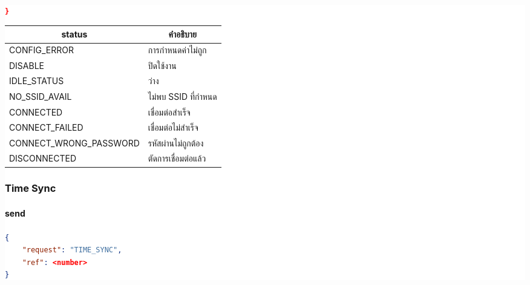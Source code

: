 ```json
}
```

| status | คำอธิบาย |
|---|---|
| CONFIG_ERROR | การกำหนดค่าไม่ถูก |
| DISABLE | ปิดใช้งาน |
| IDLE_STATUS | ว่าง |
| NO_SSID_AVAIL | ไม่พบ SSID ที่กำหนด |
| CONNECTED | เชื่อมต่อสำเร็จ |
| CONNECT_FAILED | เชื่อมต่อไม่สำเร็จ |
| CONNECT_WRONG_PASSWORD | รหัสผ่านไม่ถูกต้อง |
| DISCONNECTED | ตัดการเชื่อมต่อแล้ว |

### Time Sync
#### send
```json
{
    "request": "TIME_SYNC",
    "ref": <number>
}
```
